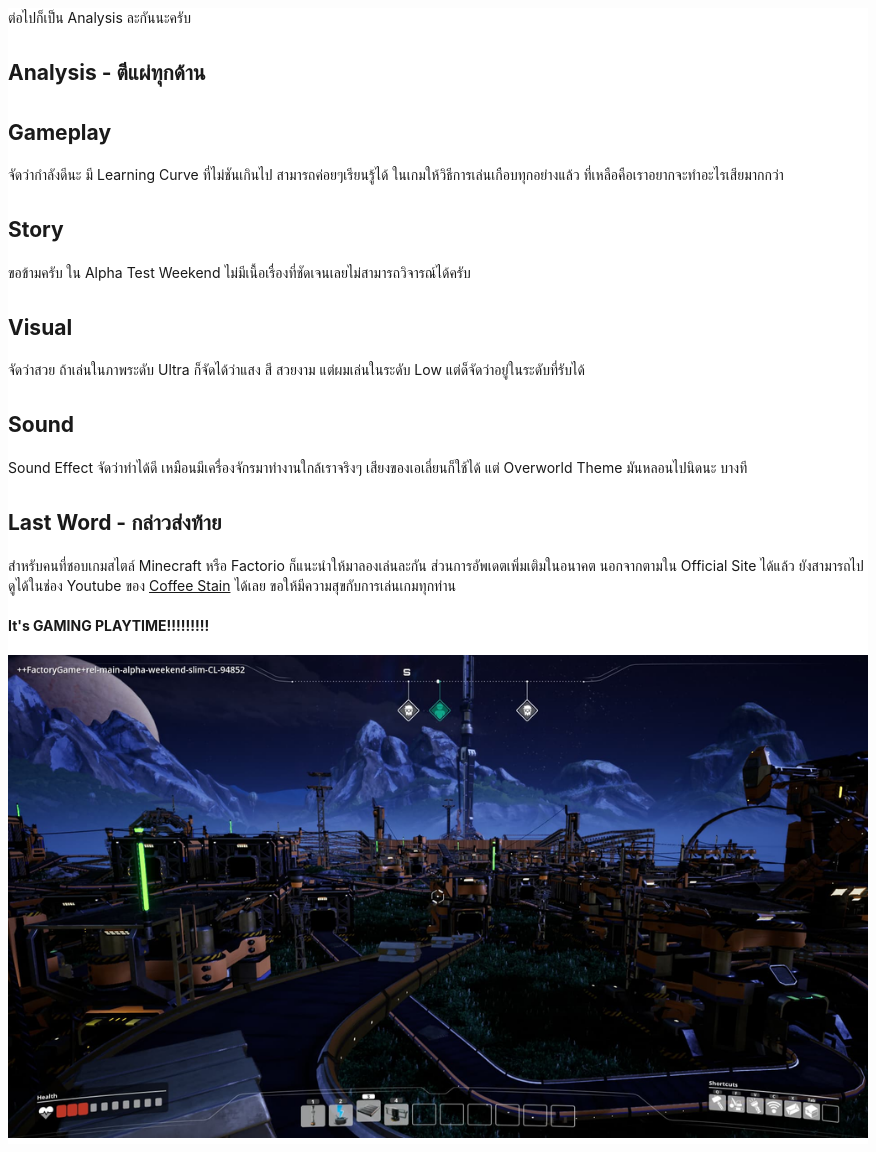 ต่อไปก็เป็น Analysis ละกันนะครับ

## Analysis - ตีแผ่ทุกด้าน

## Gameplay

จัดว่ากำลังดีนะ มี Learning Curve ที่ไม่ชันเกินไป สามารถค่อยๆเรียนรู้ได้ ในเกมให้วิธีการเล่นเกือบทุกอย่างแล้ว ที่เหลือคือเราอยากจะทำอะไรเสียมากกว่า

## Story

ขอข้ามครับ ใน Alpha Test Weekend ไม่มีเนื้อเรื่องที่ชัดเจนเลยไม่สามารถวิจารณ์ได้ครับ

## Visual

จัดว่าสวย ถ้าเล่นในภาพระดับ Ultra ก็จัดได้ว่าแสง สี สวยงาม แต่ผมเล่นในระดับ Low แต่ด็จัดว่าอยู่ในระดับที่รับได้

## Sound

Sound Effect จัดว่าทำได้ดี เหมือนมีเครื่องจักรมาทำงานใกล้เราจริงๆ เสียงของเอเลี่ยนก็ใช้ได้ แต่ Overworld Theme มันหลอนไปนิดนะ บางที

## Last Word - กล่าวส่งท้าย

สำหรับคนที่ชอบเกมสไตล์ Minecraft หรือ Factorio ก็แนะนำให้มาลองเล่นละกัน ส่วนการอัพเดตเพิ่มเติมในอนาคต นอกจากตามใน Official Site ได้แล้ว ยังสามารถไปดูได้ในช่อง Youtube ของ [Coffee Stain](https://www.youtube.com/user/CoffeeStainStudios) ได้เลย
ขอให้มีความสุขกับการเล่นเกมทุกท่าน 

#### It's GAMING PLAYTIME!!!!!!!!!

![IMAGE](./25.jpg)
